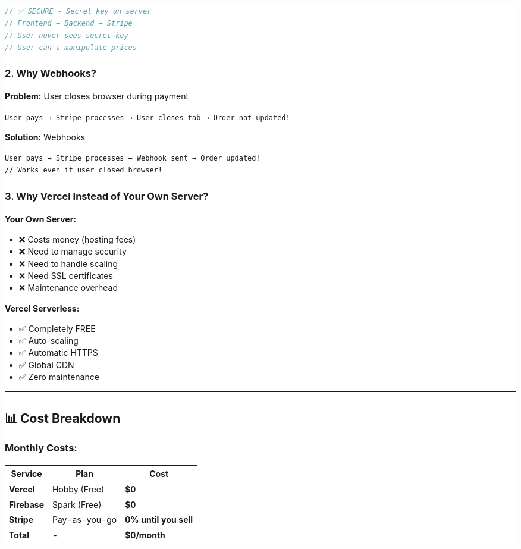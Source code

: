 ```javascript
// ✅ SECURE - Secret key on server
// Frontend → Backend → Stripe
// User never sees secret key
// User can't manipulate prices
```

### **2. Why Webhooks?**

**Problem:** User closes browser during payment

```text
User pays → Stripe processes → User closes tab → Order not updated!
```

**Solution:** Webhooks

```text
User pays → Stripe processes → Webhook sent → Order updated!
// Works even if user closed browser!
```

### **3. Why Vercel Instead of Your Own Server?**

**Your Own Server:**

- ❌ Costs money (hosting fees)
- ❌ Need to manage security
- ❌ Need to handle scaling
- ❌ Need SSL certificates
- ❌ Maintenance overhead

**Vercel Serverless:**

- ✅ Completely FREE
- ✅ Auto-scaling
- ✅ Automatic HTTPS
- ✅ Global CDN
- ✅ Zero maintenance

---

## 📊 **Cost Breakdown**

### **Monthly Costs:**

| Service | Plan | Cost |
|---------|------|------|
| **Vercel** | Hobby (Free) | **$0** |
| **Firebase** | Spark (Free) | **$0** |
| **Stripe** | Pay-as-you-go | **0% until you sell** |
| **Total** | - | **$0/month** |
